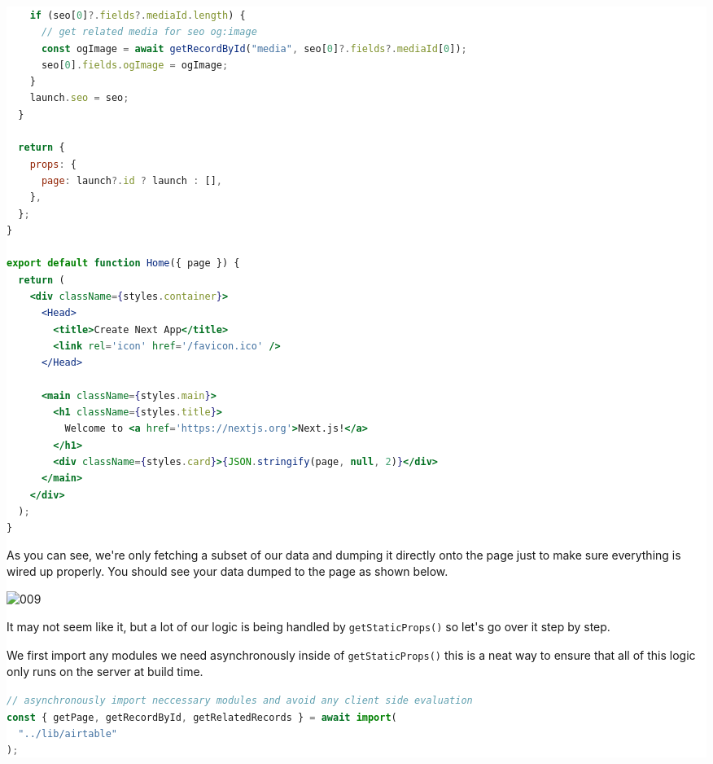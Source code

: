 ```jsx
    if (seo[0]?.fields?.mediaId.length) {
      // get related media for seo og:image
      const ogImage = await getRecordById("media", seo[0]?.fields?.mediaId[0]);
      seo[0].fields.ogImage = ogImage;
    }
    launch.seo = seo;
  }

  return {
    props: {
      page: launch?.id ? launch : [],
    },
  };
}

export default function Home({ page }) {
  return (
    <div className={styles.container}>
      <Head>
        <title>Create Next App</title>
        <link rel='icon' href='/favicon.ico' />
      </Head>

      <main className={styles.main}>
        <h1 className={styles.title}>
          Welcome to <a href='https://nextjs.org'>Next.js!</a>
        </h1>
        <div className={styles.card}>{JSON.stringify(page, null, 2)}</div>
      </main>
    </div>
  );
}
```

As you can see, we're only fetching a subset of our data and dumping it directly onto the page just to make sure everything is wired up properly. You should see your data dumped to the page as shown below.

![009](https://cdn.jsdelivr.net/gh/gaurangrshah/site-cms@main/blog/airtable-as-a-cms-published/images/post1-009.png)

It may not seem like it, but a lot of our logic is being handled by `getStaticProps()` so let's go over it step by step.

We first import any modules we need asynchronously inside of `getStaticProps()` this is a neat way to ensure that all of this logic only runs on the server at build time.

```js
// asynchronously import neccessary modules and avoid any client side evaluation
const { getPage, getRecordById, getRelatedRecords } = await import(
  "../lib/airtable"
);
```
